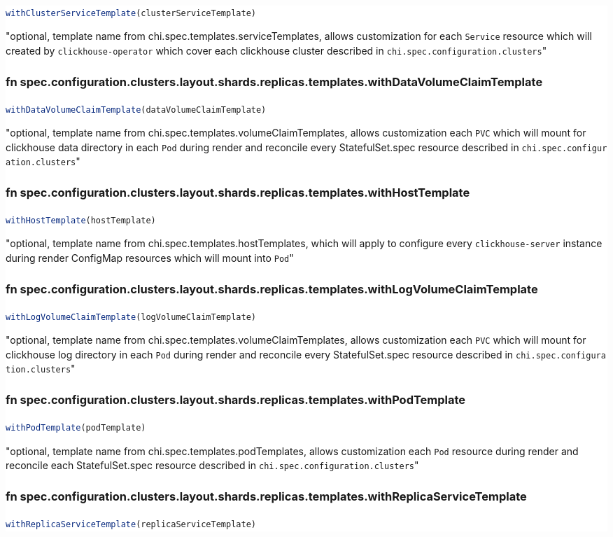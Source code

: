 ```ts
withClusterServiceTemplate(clusterServiceTemplate)
```

"optional, template name from chi.spec.templates.serviceTemplates, allows customization for each `Service` resource which will created by `clickhouse-operator` which cover each clickhouse cluster described in `chi.spec.configuration.clusters`"

### fn spec.configuration.clusters.layout.shards.replicas.templates.withDataVolumeClaimTemplate

```ts
withDataVolumeClaimTemplate(dataVolumeClaimTemplate)
```

"optional, template name from chi.spec.templates.volumeClaimTemplates, allows customization each `PVC` which will mount for clickhouse data directory in each `Pod` during render and reconcile every StatefulSet.spec resource described in `chi.spec.configuration.clusters`"

### fn spec.configuration.clusters.layout.shards.replicas.templates.withHostTemplate

```ts
withHostTemplate(hostTemplate)
```

"optional, template name from chi.spec.templates.hostTemplates, which will apply to configure every `clickhouse-server` instance during render ConfigMap resources which will mount into `Pod`"

### fn spec.configuration.clusters.layout.shards.replicas.templates.withLogVolumeClaimTemplate

```ts
withLogVolumeClaimTemplate(logVolumeClaimTemplate)
```

"optional, template name from chi.spec.templates.volumeClaimTemplates, allows customization each `PVC` which will mount for clickhouse log directory in each `Pod` during render and reconcile every StatefulSet.spec resource described in `chi.spec.configuration.clusters`"

### fn spec.configuration.clusters.layout.shards.replicas.templates.withPodTemplate

```ts
withPodTemplate(podTemplate)
```

"optional, template name from chi.spec.templates.podTemplates, allows customization each `Pod` resource during render and reconcile each StatefulSet.spec resource described in `chi.spec.configuration.clusters`"

### fn spec.configuration.clusters.layout.shards.replicas.templates.withReplicaServiceTemplate

```ts
withReplicaServiceTemplate(replicaServiceTemplate)
```
